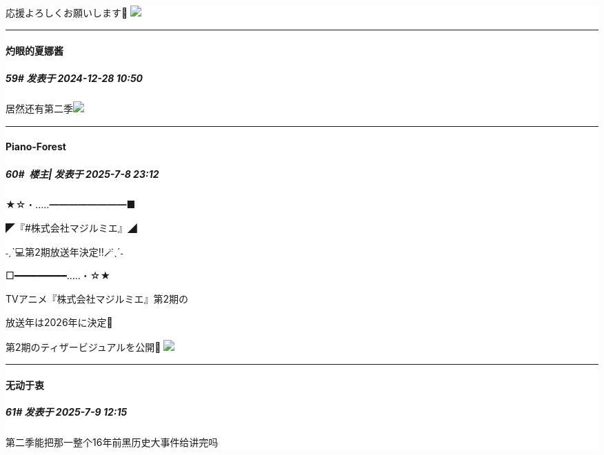 応援よろしくお願いします🧹
<img src="https://p.sda1.dev/20/a1a7b3b2edd1dd4b1efae7a48095fde8/20241220_223756.jpg" referrerpolicy="no-referrer">

*****

####  灼眼的夏娜酱  
##### 59#       发表于 2024-12-28 10:50

居然还有第二季<img src="https://static.stage1st.com/image/smiley/face2017/044.png" referrerpolicy="no-referrer">

*****

####  Piano-Forest  
##### 60#         楼主| 发表于 2025-7-8 23:12

★☆・‥…━━━━━━━━■

◤『#株式会社マジルミエ』◢ 

˗ˏˋ💻第2期放送年決定‼🪄ˎˊ˗

□━━━━━━━━━…‥・☆★

TVアニメ『株式会社マジルミエ』第2期の

放送年は2026年に決定🎉

第2期のティザービジュアルを公開🌟
<img src="https://p.sda1.dev/25/7346f188f0e35639ac466a6e31415563/20250708_231117.jpg" referrerpolicy="no-referrer">


*****

####  无动于衷  
##### 61#       发表于 2025-7-9 12:15

第二季能把那一整个16年前黑历史大事件给讲完吗


